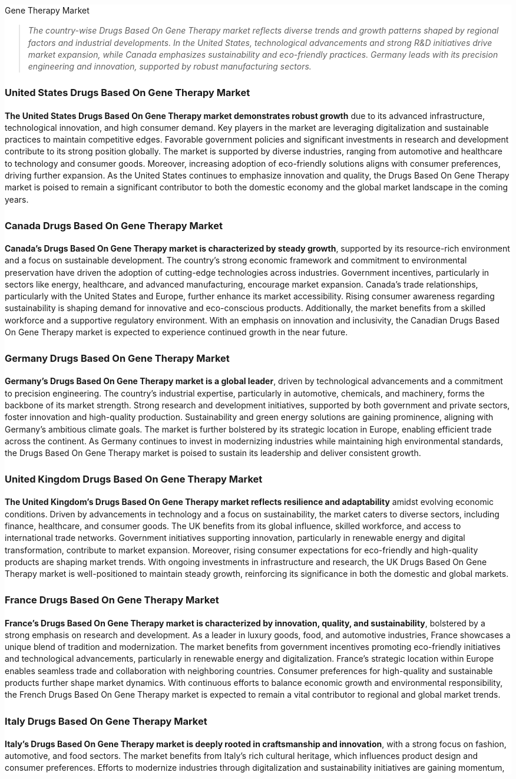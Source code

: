 Gene Therapy Market<br /></span></h1><blockquote><p><em><span class="">The country-wise Drugs Based On Gene Therapy market reflects diverse trends and growth patterns shaped by regional factors and industrial developments. In the United States, technological advancements and strong R&amp;D initiatives drive market expansion, while Canada emphasizes sustainability and eco-friendly practices. Germany leads with its precision engineering and innovation, supported by robust manufacturing sectors.</span></em></p></blockquote><h3><strong>United States Drugs Based On Gene Therapy Market</strong></h3><p><strong>The United States Drugs Based On Gene Therapy market demonstrates robust growth</strong> due to its advanced infrastructure, technological innovation, and high consumer demand. Key players in the market are leveraging digitalization and sustainable practices to maintain competitive edges. Favorable government policies and significant investments in research and development contribute to its strong position globally. The market is supported by diverse industries, ranging from automotive and healthcare to technology and consumer goods. Moreover, increasing adoption of eco-friendly solutions aligns with consumer preferences, driving further expansion. As the United States continues to emphasize innovation and quality, the Drugs Based On Gene Therapy market is poised to remain a significant contributor to both the domestic economy and the global market landscape in the coming years.</p><h3><strong>Canada Drugs Based On Gene Therapy Market</strong></h3><p><strong>Canada&rsquo;s Drugs Based On Gene Therapy market is characterized by steady growth</strong>, supported by its resource-rich environment and a focus on sustainable development. The country&rsquo;s strong economic framework and commitment to environmental preservation have driven the adoption of cutting-edge technologies across industries. Government incentives, particularly in sectors like energy, healthcare, and advanced manufacturing, encourage market expansion. Canada&rsquo;s trade relationships, particularly with the United States and Europe, further enhance its market accessibility. Rising consumer awareness regarding sustainability is shaping demand for innovative and eco-conscious products. Additionally, the market benefits from a skilled workforce and a supportive regulatory environment. With an emphasis on innovation and inclusivity, the Canadian Drugs Based On Gene Therapy market is expected to experience continued growth in the near future.</p><h3><strong>Germany Drugs Based On Gene Therapy Market</strong></h3><p><strong>Germany&rsquo;s Drugs Based On Gene Therapy market is a global leader</strong>, driven by technological advancements and a commitment to precision engineering. The country&rsquo;s industrial expertise, particularly in automotive, chemicals, and machinery, forms the backbone of its market strength. Strong research and development initiatives, supported by both government and private sectors, foster innovation and high-quality production. Sustainability and green energy solutions are gaining prominence, aligning with Germany&rsquo;s ambitious climate goals. The market is further bolstered by its strategic location in Europe, enabling efficient trade across the continent. As Germany continues to invest in modernizing industries while maintaining high environmental standards, the Drugs Based On Gene Therapy market is poised to sustain its leadership and deliver consistent growth.</p><h3><strong>United Kingdom Drugs Based On Gene Therapy Market</strong></h3><p><strong>The United Kingdom&rsquo;s Drugs Based On Gene Therapy market reflects resilience and adaptability</strong> amidst evolving economic conditions. Driven by advancements in technology and a focus on sustainability, the market caters to diverse sectors, including finance, healthcare, and consumer goods. The UK benefits from its global influence, skilled workforce, and access to international trade networks. Government initiatives supporting innovation, particularly in renewable energy and digital transformation, contribute to market expansion. Moreover, rising consumer expectations for eco-friendly and high-quality products are shaping market trends. With ongoing investments in infrastructure and research, the UK Drugs Based On Gene Therapy market is well-positioned to maintain steady growth, reinforcing its significance in both the domestic and global markets.</p><h3><strong>France Drugs Based On Gene Therapy Market</strong></h3><p><strong>France&rsquo;s Drugs Based On Gene Therapy market is characterized by innovation, quality, and sustainability</strong>, bolstered by a strong emphasis on research and development. As a leader in luxury goods, food, and automotive industries, France showcases a unique blend of tradition and modernization. The market benefits from government incentives promoting eco-friendly initiatives and technological advancements, particularly in renewable energy and digitalization. France&rsquo;s strategic location within Europe enables seamless trade and collaboration with neighboring countries. Consumer preferences for high-quality and sustainable products further shape market dynamics. With continuous efforts to balance economic growth and environmental responsibility, the French Drugs Based On Gene Therapy market is expected to remain a vital contributor to regional and global market trends.</p><h3><strong>Italy Drugs Based On Gene Therapy Market</strong></h3><p><strong>Italy&rsquo;s Drugs Based On Gene Therapy market is deeply rooted in craftsmanship and innovation</strong>, with a strong focus on fashion, automotive, and food sectors. The market benefits from Italy&rsquo;s rich cultural heritage, which influences product design and consumer preferences. Efforts to modernize industries through digitalization and sustainability initiatives are gaining momentum,